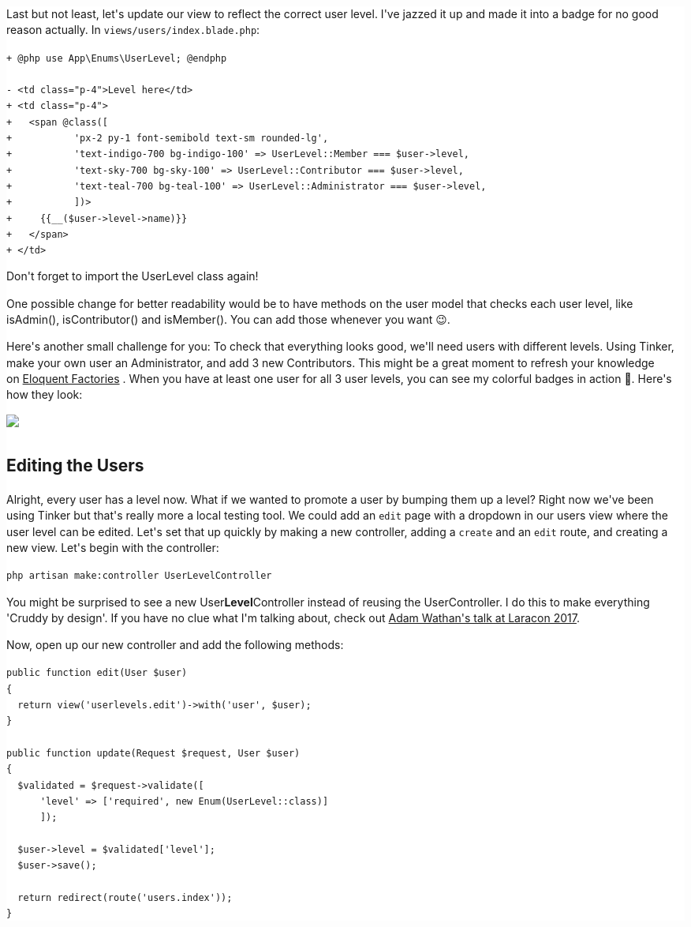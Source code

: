 Last but not least, let's update our view to reflect the correct user level. I've jazzed it up and made it into a badge for no good reason actually. In `views/users/index.blade.php`:

```
+ @php use App\Enums\UserLevel; @endphp

- <td class="p-4">Level here</td>
+ <td class="p-4">
+   <span @class([
+           'px-2 py-1 font-semibold text-sm rounded-lg',
+           'text-indigo-700 bg-indigo-100' => UserLevel::Member === $user->level,
+           'text-sky-700 bg-sky-100' => UserLevel::Contributor === $user->level,
+           'text-teal-700 bg-teal-100' => UserLevel::Administrator === $user->level,
+           ])>
+     {{__($user->level->name)}}
+   </span>
+ </td>
```

Don't forget to import the UserLevel class again!

One possible change for better readability would be to have methods on the user model that checks each user level, like isAdmin(), isContributor() and isMember(). You can add those whenever you want 😉.

Here's another small challenge for you: To check that everything looks good, we'll need users with different levels. Using Tinker, make your own user an Administrator, and add 3 new Contributors. This might be a great moment to refresh your knowledge on [Eloquent Factories](https://laravel.com/docs/9.x/eloquent-factories) . When you have at least one user for all 3 user levels, you can see my colorful badges in action 💅. Here's how they look:

![](https://fly.io/laravel-bytes/2022-12-21/4_level_badges.webp)

## [](https://fly.io/laravel-bytes/user-levels-enums-and-policies-oh-my/#editing-the-users)Editing the Users

Alright, every user has a level now. What if we wanted to promote a user by bumping them up a level? Right now we've been using Tinker but that's really more a local testing tool. We could add an `edit` page with a dropdown in our users view where the user level can be edited. Let's set that up quickly by making a new controller, adding a `create` and an `edit` route, and creating a new view. Let's begin with the controller:

`php artisan make:controller UserLevelController`

You might be surprised to see a new User**Level**Controller instead of reusing the UserController. I do this to make everything 'Cruddy by design'. If you have no clue what I'm talking about, check out [Adam Wathan's talk at Laracon 2017](https://www.youtube.com/watch?v=MF0jFKvS4SI&t=1198s).

Now, open up our new controller and add the following methods:

```
public function edit(User $user)
{
  return view('userlevels.edit')->with('user', $user);
}

public function update(Request $request, User $user)
{
  $validated = $request->validate([
      'level' => ['required', new Enum(UserLevel::class)]
      ]);

  $user->level = $validated['level'];
  $user->save();

  return redirect(route('users.index'));
}
```